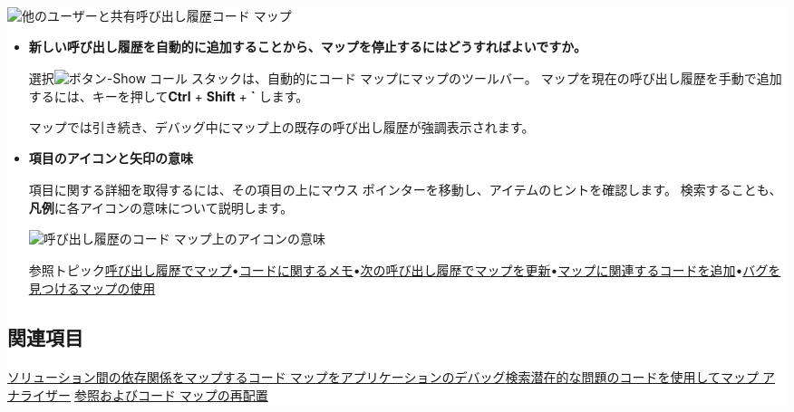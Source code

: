    ![他のユーザーと共有呼び出し履歴コード マップ](../debugger/media/debuggermap-sharewithothers.png "DebuggerMap_ShareWithOthers")

- **新しい呼び出し履歴を自動的に追加することから、マップを停止するにはどうすればよいですか。**

   選択![ボタン&#45;Show コール スタックは、自動的にコード マップに](../debugger/media/debuggermap-automaticupdateicon.gif "DebuggerMap_AutomaticUpdateIcon")マップのツールバー。 マップを現在の呼び出し履歴を手動で追加するには、キーを押して**Ctrl** + **Shift** + **`** します。

   マップでは引き続き、デバッグ中にマップ上の既存の呼び出し履歴が強調表示されます。

- **項目のアイコンと矢印の意味**

   項目に関する詳細を取得するには、その項目の上にマウス ポインターを移動し、アイテムのヒントを確認します。 検索することも、**凡例**に各アイコンの意味について説明します。

   ![呼び出し履歴のコード マップ上のアイコンの意味](../debugger/media/debuggermap-showlegend.png "DebuggerMap_ShowLegend")

  参照トピック[呼び出し履歴でマップ](#MapStack)•[コードに関するメモ](#MakeNotes)•[次の呼び出し履歴でマップを更新](#UpdateMap)•[マップに関連するコードを追加](#AddRelatedCode)•[バグを見つけるマップの使用](#FindBugs)

## <a name="see-also"></a>関連項目
 [ソリューション間の依存関係をマップする](../modeling/map-dependencies-across-your-solutions.md)[コード マップをアプリケーションのデバッグ](../modeling/use-code-maps-to-debug-your-applications.md)[検索潜在的な問題のコードを使用してマップ アナライザー](../modeling/find-potential-problems-using-code-map-analyzers.md) [参照およびコード マップの再配置](../modeling/browse-and-rearrange-code-maps.md)
